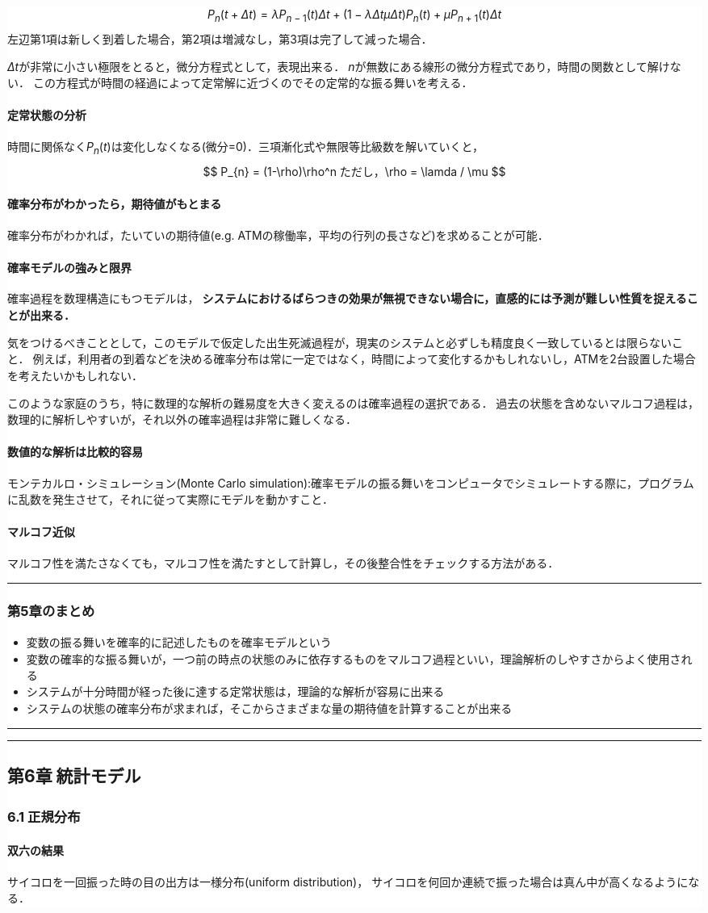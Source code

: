 $$
P_{n}(t+\Delta t) = \lambda P_{n-1}(t)\Delta t + (1 - \lambda \Delta t \mu \Delta t)P_{n}(t) + \mu P_{n+1}(t)\Delta t
$$
左辺第1項は新しく到着した場合，第2項は増減なし，第3項は完了して減った場合．

$\Delta t$が非常に小さい極限をとると，微分方程式として，表現出来る．
$n$が無数にある線形の微分方程式であり，時間の関数として解けない．
この方程式が時間の経過によって定常解に近づくのでその定常的な振る舞いを考える．

#### 定常状態の分析
時間に関係なく$P_{n}(t)$は変化しなくなる(微分=0)．三項漸化式や無限等比級数を解いていくと，
$$
P_{n} = (1-\rho)\rho^n
ただし，\rho = \lamda / \mu
$$

#### 確率分布がわかったら，期待値がもとまる
確率分布がわかれば，たいていの期待値(e.g. ATMの稼働率，平均の行列の長さなど)を求めることが可能．

#### 確率モデルの強みと限界
確率過程を数理構造にもつモデルは，
**システムにおけるばらつきの効果が無視できない場合に，直感的には予測が難しい性質を捉えることが出来る．**

気をつけるべきこととして，このモデルで仮定した出生死滅過程が，現実のシステムと必ずしも精度良く一致しているとは限らないこと．
例えば，利用者の到着などを決める確率分布は常に一定ではなく，時間によって変化するかもしれないし，ATMを2台設置した場合を考えたいかもしれない．

このような家庭のうち，特に数理的な解析の難易度を大きく変えるのは確率過程の選択である．
過去の状態を含めないマルコフ過程は，数理的に解析しやすいが，それ以外の確率過程は非常に難しくなる．

#### 数値的な解析は比較的容易
モンテカルロ・シミュレーション(Monte Carlo simulation):確率モデルの振る舞いをコンピュータでシミュレートする際に，プログラムに乱数を発生させて，それに従って実際にモデルを動かすこと．

#### マルコフ近似
マルコフ性を満たさなくても，マルコフ性を満たすとして計算し，その後整合性をチェックする方法がある．

---
### 第5章のまとめ
- 変数の振る舞いを確率的に記述したものを確率モデルという
- 変数の確率的な振る舞いが，一つ前の時点の状態のみに依存するものをマルコフ過程といい，理論解析のしやすさからよく使用される
- システムが十分時間が経った後に達する定常状態は，理論的な解析が容易に出来る
- システムの状態の確率分布が求まれば，そこからさまざまな量の期待値を計算することが出来る


---
---
## 第6章 統計モデル
### 6.1 正規分布
#### 双六の結果
サイコロを一回振った時の目の出方は一様分布(uniform distribution)，
サイコロを何回か連続で振った場合は真ん中が高くなるようになる．
